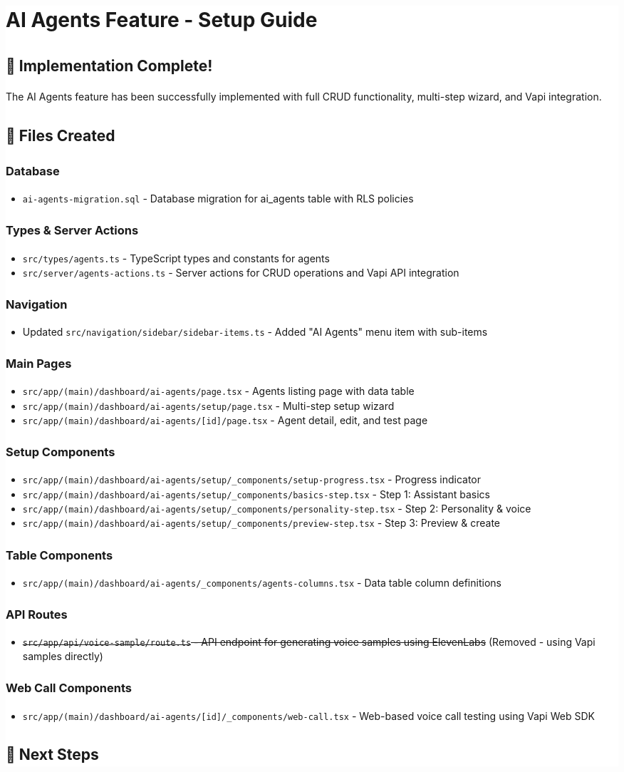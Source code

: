 # AI Agents Feature - Setup Guide

## 🎉 Implementation Complete!

The AI Agents feature has been successfully implemented with full CRUD functionality, multi-step wizard, and Vapi integration.

## 📁 Files Created

### Database
- `ai-agents-migration.sql` - Database migration for ai_agents table with RLS policies

### Types & Server Actions
- `src/types/agents.ts` - TypeScript types and constants for agents
- `src/server/agents-actions.ts` - Server actions for CRUD operations and Vapi API integration

### Navigation
- Updated `src/navigation/sidebar/sidebar-items.ts` - Added "AI Agents" menu item with sub-items

### Main Pages
- `src/app/(main)/dashboard/ai-agents/page.tsx` - Agents listing page with data table
- `src/app/(main)/dashboard/ai-agents/setup/page.tsx` - Multi-step setup wizard
- `src/app/(main)/dashboard/ai-agents/[id]/page.tsx` - Agent detail, edit, and test page

### Setup Components
- `src/app/(main)/dashboard/ai-agents/setup/_components/setup-progress.tsx` - Progress indicator
- `src/app/(main)/dashboard/ai-agents/setup/_components/basics-step.tsx` - Step 1: Assistant basics
- `src/app/(main)/dashboard/ai-agents/setup/_components/personality-step.tsx` - Step 2: Personality & voice
- `src/app/(main)/dashboard/ai-agents/setup/_components/preview-step.tsx` - Step 3: Preview & create

### Table Components
- `src/app/(main)/dashboard/ai-agents/_components/agents-columns.tsx` - Data table column definitions

### API Routes
- ~~`src/app/api/voice-sample/route.ts` - API endpoint for generating voice samples using ElevenLabs~~ (Removed - using Vapi samples directly)

### Web Call Components
- `src/app/(main)/dashboard/ai-agents/[id]/_components/web-call.tsx` - Web-based voice call testing using Vapi Web SDK

## 🚀 Next Steps
